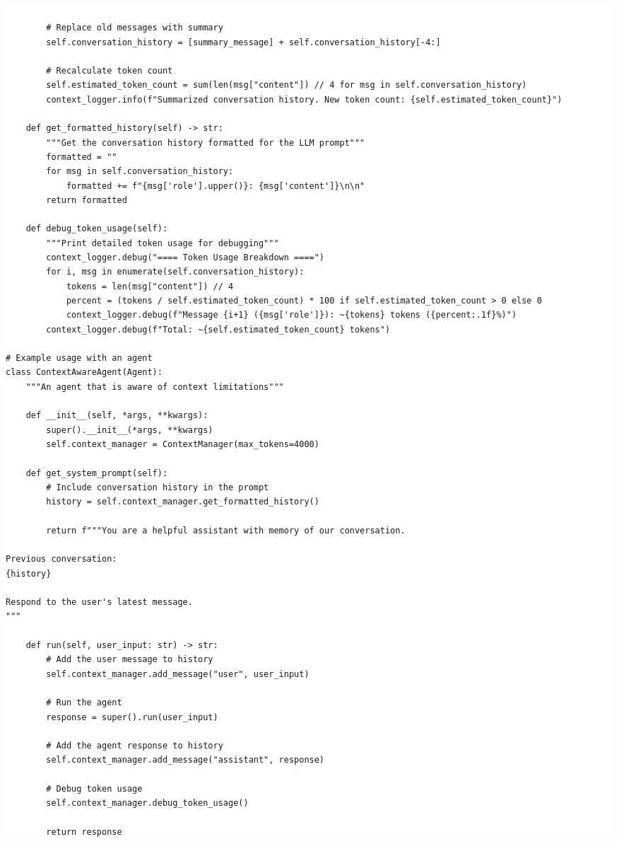 ```

        # Replace old messages with summary
        self.conversation_history = [summary_message] + self.conversation_history[-4:]

        # Recalculate token count
        self.estimated_token_count = sum(len(msg["content"]) // 4 for msg in self.conversation_history)
        context_logger.info(f"Summarized conversation history. New token count: {self.estimated_token_count}")

    def get_formatted_history(self) -> str:
        """Get the conversation history formatted for the LLM prompt"""
        formatted = ""
        for msg in self.conversation_history:
            formatted += f"{msg['role'].upper()}: {msg['content']}\n\n"
        return formatted

    def debug_token_usage(self):
        """Print detailed token usage for debugging"""
        context_logger.debug("==== Token Usage Breakdown ====")
        for i, msg in enumerate(self.conversation_history):
            tokens = len(msg["content"]) // 4
            percent = (tokens / self.estimated_token_count) * 100 if self.estimated_token_count > 0 else 0
            context_logger.debug(f"Message {i+1} ({msg['role']}): ~{tokens} tokens ({percent:.1f}%)")
        context_logger.debug(f"Total: ~{self.estimated_token_count} tokens")

# Example usage with an agent
class ContextAwareAgent(Agent):
    """An agent that is aware of context limitations"""

    def __init__(self, *args, **kwargs):
        super().__init__(*args, **kwargs)
        self.context_manager = ContextManager(max_tokens=4000)

    def get_system_prompt(self):
        # Include conversation history in the prompt
        history = self.context_manager.get_formatted_history()

        return f"""You are a helpful assistant with memory of our conversation.

Previous conversation:
{history}

Respond to the user's latest message.
"""

    def run(self, user_input: str) -> str:
        # Add the user message to history
        self.context_manager.add_message("user", user_input)

        # Run the agent
        response = super().run(user_input)

        # Add the agent response to history
        self.context_manager.add_message("assistant", response)

        # Debug token usage
        self.context_manager.debug_token_usage()

        return response

```